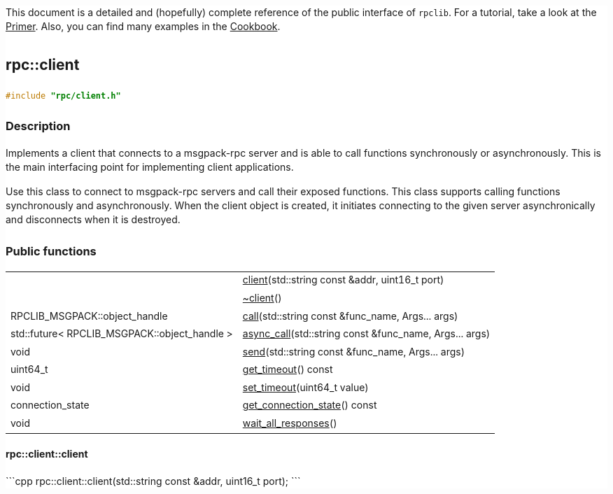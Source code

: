 <style>
    .table td {
        text-align: left;
    }

    .table td:first-child {
        text-align: right;
        width: 230px;
    }​
</style>
This document is a detailed and (hopefully) complete reference of the public interface of `rpclib`.
For a tutorial, take a look at the [Primer](primer.md). Also, you can find many examples in the [Cookbook](cookbook.md).



## rpc::client

```cpp
#include "rpc/client.h"
```
### Description

Implements a client that connects to a msgpack-rpc server and is able to call functions synchronously or asynchronously. This is the main interfacing point for implementing client applications. 

Use this class to connect to msgpack-rpc servers and call their exposed functions. This class supports calling functions synchronously and asynchronously. When the client object is created, it initiates connecting to the given server asynchronically and disconnects when it is destroyed. 

### Public functions

| | |
|---------|-------------|
|  | [client](#classrpc_1_1client_1aafbcbb90607bb189bf75a2020ee14eb8)(std::string const &addr, uint16_t port)
|  | [~client](#classrpc_1_1client_1a87e0788aaa7a95dfc0e1b9c15dfe4163)()
| RPCLIB_MSGPACK::object_handle | [call](#classrpc_1_1client_1aedc166b5a80820be198ef134f522b049)(std::string const &func_name, Args... args)
| std::future< RPCLIB_MSGPACK::object_handle > | [async_call](#classrpc_1_1client_1a2e3702a314c8c0a00bfac652b82d16cc)(std::string const &func_name, Args... args)
| void | [send](#classrpc_1_1client_1a5f5ad1d1d0630178a51ae219cd831b44)(std::string const &func_name, Args... args)
| uint64_t | [get_timeout](#classrpc_1_1client_1a7976c427e3e0a87a15931737df624712)() const
| void | [set_timeout](#classrpc_1_1client_1adc950350ae3c955c38fe18d16a6fd6af)(uint64_t value)
| connection_state | [get_connection_state](#classrpc_1_1client_1a710037bce0d9b80127a98eb6cd54caf1)() const
| void | [wait_all_responses](#classrpc_1_1client_1ac37437bc05b70588c079079b957eb15f)()


<h4 id="classrpc_1_1client_1aafbcbb90607bb189bf75a2020ee14eb8" class="doxy">rpc::client::client</h4>
```cpp
 rpc::client::client(std::string const &addr, uint16_t port);
```
